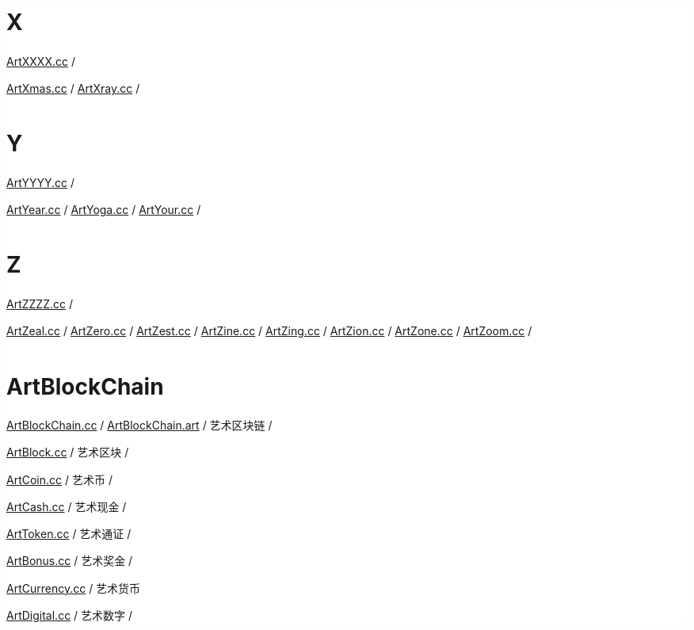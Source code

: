 # X
[ArtXXXX.cc](http://artxxxx.cc) /

[ArtXmas.cc](http://artxmas.cc) /
[ArtXray.cc](http://artxary.cc) /

# Y
[ArtYYYY.cc](http://artyyyy.cc) /

[ArtYear.cc](http://artyear.cc) /
[ArtYoga.cc](http://artyoga.cc) /
[ArtYour.cc](http://artyour.cc) /

# Z
[ArtZZZZ.cc](http://artzzzz.cc) /

[ArtZeal.cc](http://artzeal.cc) /
[ArtZero.cc](http://artzero.cc) /
[ArtZest.cc](http://artzest.cc) /
[ArtZine.cc](http://artzine.cc) /
[ArtZing.cc](http://artzing.cc) /
[ArtZion.cc](http://artzion.cc) /
[ArtZone.cc](http://artzone.cc) /
[ArtZoom.cc](http://artzoom.cc) /



# ArtBlockChain

[ArtBlockChain.cc](http://artblockchain.cc) / [ArtBlockChain.art](http://artblockchain.art) /
艺术区块链 /

[ArtBlock.cc](http://artblock.cc) /
艺术区块 /

[ArtCoin.cc](http://artcoin.cc) /
艺术币 /

[ArtCash.cc](http://artcash.cc) /
艺术现金 /

[ArtToken.cc](http://arttoken.cc) /
艺术通证 /

[ArtBonus.cc](http://artbonus.cc) /
艺术奖金 /

[ArtCurrency.cc](http://artcurrency.cc) /
艺术货币

[ArtDigital.cc](http://artdigital.cc) /
艺术数字 /
